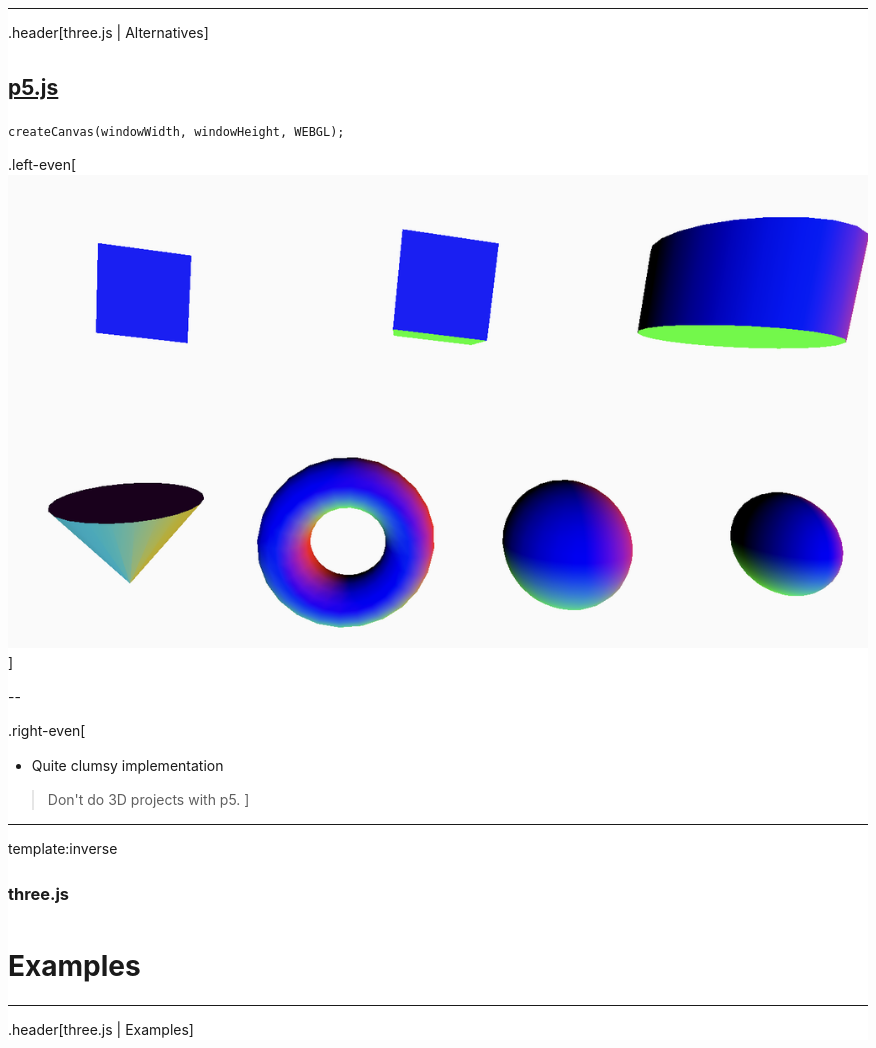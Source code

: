 
---
.header[three.js | Alternatives]

## [p5.js](https://p5js.org/)

`createCanvas(windowWidth, windowHeight, WEBGL);`
  
.left-even[<img src="../02_scripts/img/space/p5_01.png" alt="p5_01" style="width:100%;">]

--

.right-even[

* Quite clumsy implementation

> Don't do 3D projects with p5.
]

---
template:inverse

### three.js

# Examples


---
.header[three.js | Examples]
